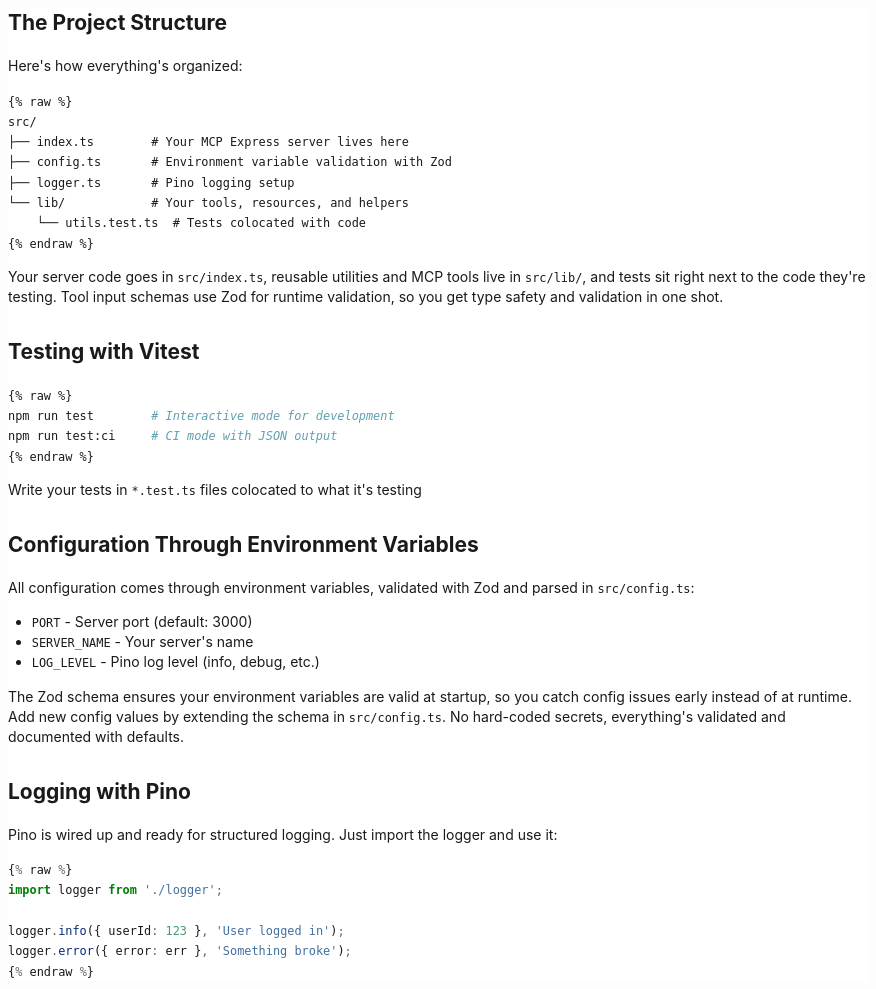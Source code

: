 ## The Project Structure

Here's how everything's organized:

```
{% raw %}
src/
├── index.ts        # Your MCP Express server lives here
├── config.ts       # Environment variable validation with Zod
├── logger.ts       # Pino logging setup
└── lib/            # Your tools, resources, and helpers
    └── utils.test.ts  # Tests colocated with code
{% endraw %}
```

Your server code goes in `src/index.ts`, reusable utilities and MCP tools live in `src/lib/`, and tests sit right next to the code they're testing. Tool input schemas use Zod for runtime validation, so you get type safety and validation in one shot.

## Testing with Vitest

```bash
{% raw %}
npm run test        # Interactive mode for development
npm run test:ci     # CI mode with JSON output
{% endraw %}
```

Write your tests in `*.test.ts` files colocated to what it's testing

## Configuration Through Environment Variables

All configuration comes through environment variables, validated with Zod and parsed in `src/config.ts`:

- `PORT` - Server port (default: 3000)
- `SERVER_NAME` - Your server's name
- `LOG_LEVEL` - Pino log level (info, debug, etc.)

The Zod schema ensures your environment variables are valid at startup, so you catch config issues early instead of at runtime. Add new config values by extending the schema in `src/config.ts`. No hard-coded secrets, everything's validated and documented with defaults.

## Logging with Pino

Pino is wired up and ready for structured logging. Just import the logger and use it:

```typescript
{% raw %}
import logger from './logger';

logger.info({ userId: 123 }, 'User logged in');
logger.error({ error: err }, 'Something broke');
{% endraw %}
```
